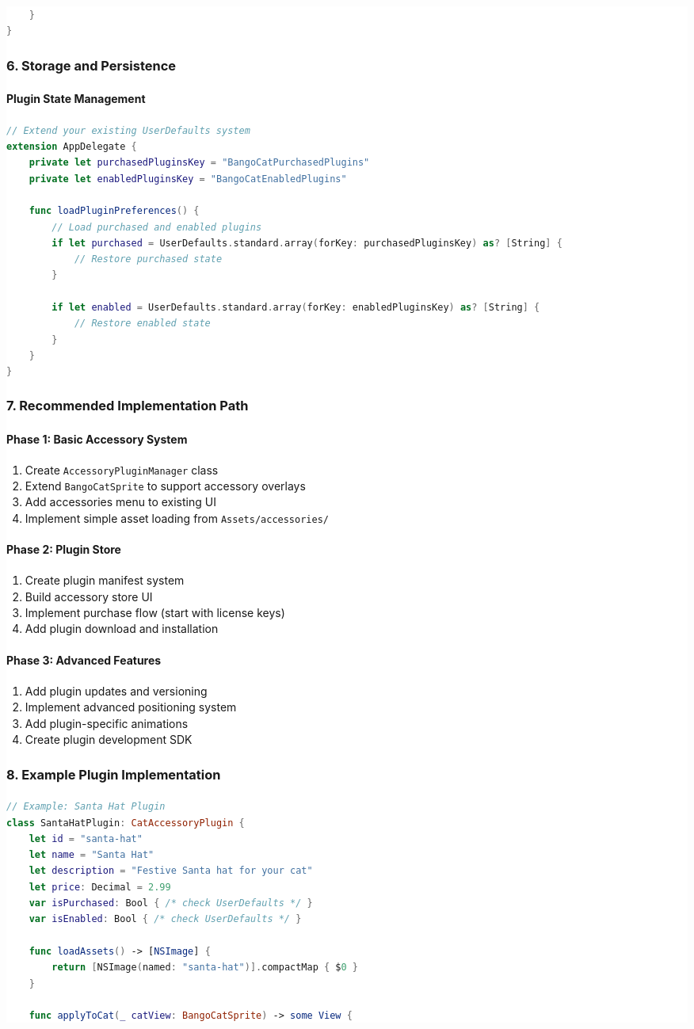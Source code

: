 ```swift
    }
}
```

### 6. **Storage and Persistence**

#### **Plugin State Management**
```swift
// Extend your existing UserDefaults system
extension AppDelegate {
    private let purchasedPluginsKey = "BangoCatPurchasedPlugins"
    private let enabledPluginsKey = "BangoCatEnabledPlugins"

    func loadPluginPreferences() {
        // Load purchased and enabled plugins
        if let purchased = UserDefaults.standard.array(forKey: purchasedPluginsKey) as? [String] {
            // Restore purchased state
        }

        if let enabled = UserDefaults.standard.array(forKey: enabledPluginsKey) as? [String] {
            // Restore enabled state
        }
    }
}
```

### 7. **Recommended Implementation Path**

#### **Phase 1: Basic Accessory System**
1. Create `AccessoryPluginManager` class
2. Extend `BangoCatSprite` to support accessory overlays
3. Add accessories menu to existing UI
4. Implement simple asset loading from `Assets/accessories/`

#### **Phase 2: Plugin Store**
1. Create plugin manifest system
2. Build accessory store UI
3. Implement purchase flow (start with license keys)
4. Add plugin download and installation

#### **Phase 3: Advanced Features**
1. Add plugin updates and versioning
2. Implement advanced positioning system
3. Add plugin-specific animations
4. Create plugin development SDK

### 8. **Example Plugin Implementation**

```swift
// Example: Santa Hat Plugin
class SantaHatPlugin: CatAccessoryPlugin {
    let id = "santa-hat"
    let name = "Santa Hat"
    let description = "Festive Santa hat for your cat"
    let price: Decimal = 2.99
    var isPurchased: Bool { /* check UserDefaults */ }
    var isEnabled: Bool { /* check UserDefaults */ }

    func loadAssets() -> [NSImage] {
        return [NSImage(named: "santa-hat")].compactMap { $0 }
    }

    func applyToCat(_ catView: BangoCatSprite) -> some View {
```